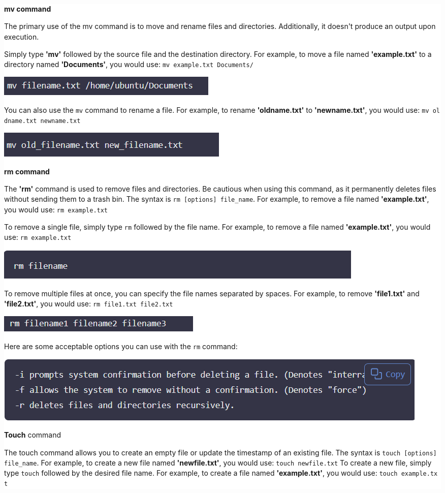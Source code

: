 **mv command**

The primary use of the mv command is to move and rename files and directories. Additionally, it doesn't produce an output upon execution.

Simply type **'mv'** followed by the source file and the destination directory. For example, to move a file named **'example.txt'** to a directory named **'Documents'**, you would use: `mv example.txt Documents/`

![mv-file](img/17.0.mv-file.png)

You can also use the `mv` command to rename a file. For example, to rename **'oldname.txt'** to **'newname.txt'**, you would use: `mv oldname.txt newname.txt`

![cp-R](img/18.0.mv-old-file.png)

**rm command**

The **'rm'** command is used to remove files and directories. Be cautious when using this command, as it permanently deletes files without sending them to a trash bin. The syntax is `rm [options] file_name`. For example, to remove a file named **'example.txt'**, you would use: `rm example.txt`

To remove a single file, simply type `rm` followed by the file name. For example, to remove a file named **'example.txt'**, you would use: `rm example.txt`

![rm-file](img/19.0.rm-file.png)

To remove multiple files at once, you can specify the file names separated by spaces. For example, to remove **'file1.txt'** and **'file2.txt'**, you would use: `rm file1.txt file2.txt`

![rm-multiple-files](img/20.0.rm-multiple-files.png)

Here are some acceptable options you can use with the `rm` command:

![i-recursive](img/21.0.i-recursive.png)

**Touch** command

The touch command allows you to create an empty file or update the timestamp of an existing file. The syntax is `touch [options] file_name`. For example, to create a new file named **'newfile.txt'**, you would use: `touch newfile.txt`
To create a new file, simply type `touch` followed by the desired file name. For example, to create a file named **'example.txt'**, you would use: `touch example.txt`
